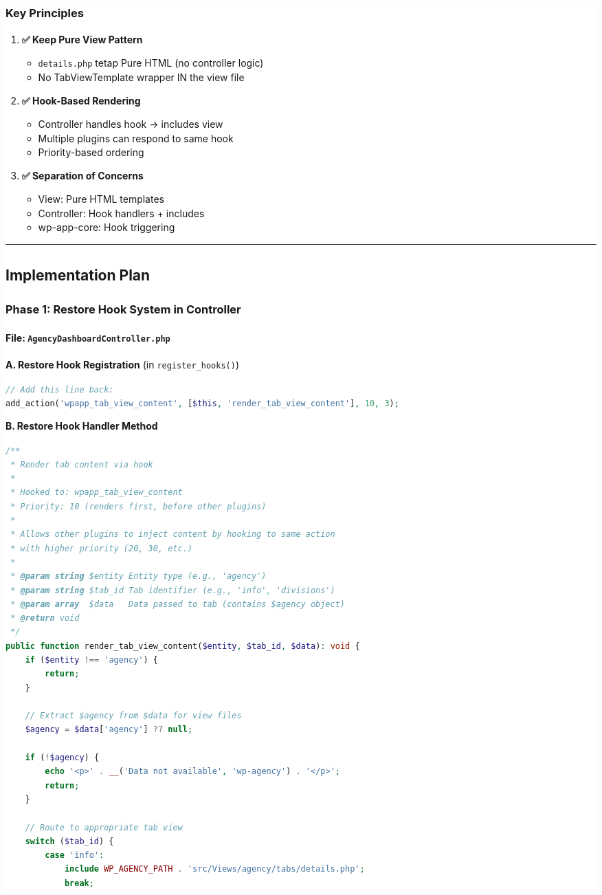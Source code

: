 ### Key Principles

1. **✅ Keep Pure View Pattern**
   - `details.php` tetap Pure HTML (no controller logic)
   - No TabViewTemplate wrapper IN the view file

2. **✅ Hook-Based Rendering**
   - Controller handles hook → includes view
   - Multiple plugins can respond to same hook
   - Priority-based ordering

3. **✅ Separation of Concerns**
   - View: Pure HTML templates
   - Controller: Hook handlers + includes
   - wp-app-core: Hook triggering

---

## Implementation Plan

### Phase 1: Restore Hook System in Controller

#### File: `AgencyDashboardController.php`

**A. Restore Hook Registration** (in `register_hooks()`)
```php
// Add this line back:
add_action('wpapp_tab_view_content', [$this, 'render_tab_view_content'], 10, 3);
```

**B. Restore Hook Handler Method**
```php
/**
 * Render tab content via hook
 *
 * Hooked to: wpapp_tab_view_content
 * Priority: 10 (renders first, before other plugins)
 *
 * Allows other plugins to inject content by hooking to same action
 * with higher priority (20, 30, etc.)
 *
 * @param string $entity Entity type (e.g., 'agency')
 * @param string $tab_id Tab identifier (e.g., 'info', 'divisions')
 * @param array  $data   Data passed to tab (contains $agency object)
 * @return void
 */
public function render_tab_view_content($entity, $tab_id, $data): void {
    if ($entity !== 'agency') {
        return;
    }

    // Extract $agency from $data for view files
    $agency = $data['agency'] ?? null;

    if (!$agency) {
        echo '<p>' . __('Data not available', 'wp-agency') . '</p>';
        return;
    }

    // Route to appropriate tab view
    switch ($tab_id) {
        case 'info':
            include WP_AGENCY_PATH . 'src/Views/agency/tabs/details.php';
            break;

```